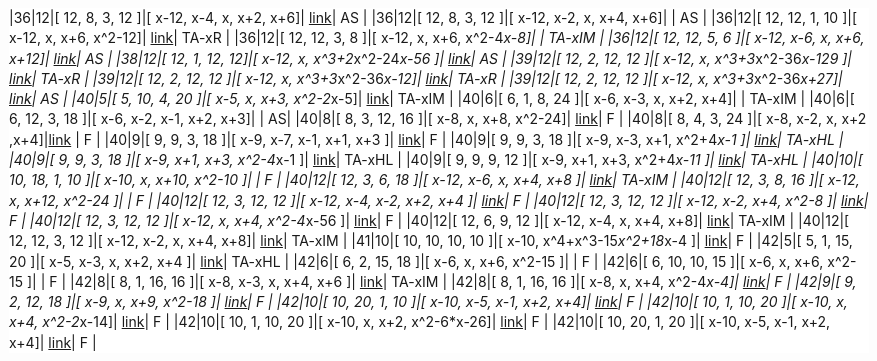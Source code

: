 |36|12|[ 12, 8, 3, 12 ]|[ x-12, x-4, x, x+2, x+6]| [link](data12-36-34.txt)| AS |
|36|12|[ 12, 8, 3, 12 ]|[ x-12, x-2, x, x+4, x+6]| | AS |
|36|12|[ 12, 12, 1, 10 ]|[ x-12, x, x+6, x^2-12]| [link](data12-36-67.txt)| TA-xR |
|36|12|[ 12, 12, 3, 8 ]|[ x-12, x, x+6, x^2-4*x-8]| | TA-xIM |
|36|12|[ 12, 12, 5, 6 ]|[ x-12, x-6, x, x+6, x+12]| [link](data12-36-55.txt)| AS |
|38|12|[ 12, 1, 12, 12]|[  x-12, x, x^3+2*x^2-24*x-56 ]| [link](data12-38-5.txt)| AS |
|39|12|[ 12, 2, 12, 12 ]|[  x-12, x, x^3+3*x^2-36*x-129 ]| [link](data12-39-23.txt)| TA-xR |
|39|12|[ 12, 2, 12, 12 ]|[ x-12, x, x^3+3*x^2-36*x-12]| [link](data12-39-26.txt)| TA-xR |
|39|12|[ 12, 2, 12, 12 ]|[ x-12, x, x^3+3*x^2-36*x+27]| [link](data12-39-28.txt)| AS |
|40|5|[ 5, 10, 4, 20 ]|[ x-5, x, x+3, x^2-2*x-5]| [link](data5-40-1.txt)| TA-xIM |
|40|6|[ 6, 1, 8, 24 ]|[ x-6, x-3, x, x+2, x+4]| | TA-xIM |
|40|6|[ 6, 12, 3, 18 ]|[ x-6, x-2, x-1, x+2, x+3]| | AS|
|40|8|[ 8, 3, 12, 16 ]|[ x-8, x, x+8, x^2-24]| [link](data8-40-14.txt)| F |
|40|8|[ 8, 4, 3, 24 ]|[ x-8, x-2, x, x+2 ,x+4]|[link](data8-40-15.txt) | F |
|40|9|[ 9, 9, 3, 18  ]|[ x-9, x-7, x-1, x+1, x+3 ]| [link](data9-40-1.txt)| F |
|40|9|[ 9, 9, 3, 18 ]|[ x-9, x-3, x+1, x^2+4*x-1 ]| [link](data9-40-6.txt)| TA-xHL |
|40|9|[ 9, 9, 3, 18 ]|[ x-9, x+1, x+3, x^2-4*x-1 ]| [link](data9-40-8.txt)| TA-xHL |
|40|9|[ 9, 9, 9, 12 ]|[ x-9, x+1, x+3, x^2+4*x-11 ]| [link](data9-40-7.txt)| TA-xHL |
|40|10|[ 10, 18, 1, 10 ]|[ x-10, x, x+10, x^2-10 ]| | F |
|40|12|[ 12, 3, 6, 18 ]|[ x-12, x-6, x, x+4, x+8 ]| [link](data12-40-44.txt)| TA-xIM |
|40|12|[ 12, 3, 8, 16 ]|[ x-12, x, x+12, x^2-24 ]| | F |
|40|12|[ 12, 3, 12, 12 ]|[ x-12, x-4, x-2, x+2, x+4 ]| [link](data12-40-38.txt)| F |
|40|12|[ 12, 3, 12, 12 ]|[ x-12, x-2, x+4, x^2-8 ]| [link](data12-40-40.txt)| F |
|40|12|[ 12, 3, 12, 12 ]|[ x-12, x, x+4, x^2-4*x-56 ]| [link](data12-40-47.txt)| F |
|40|12|[ 12, 6, 9, 12 ]|[ x-12, x-4, x, x+4, x+8]| [link](data12-40-64.txt)| TA-xIM |
|40|12|[ 12, 12, 3, 12 ]|[ x-12, x-2, x, x+4, x+8]| [link](data12-40-41.txt)| TA-xIM |
|41|10|[ 10, 10, 10, 10 ]|[ x-10, x^4+x^3-15*x^2+18*x-4 ]| [link](data10-41-1.txt)| F |
|42|5|[ 5, 1, 15, 20 ]|[ x-5, x-3, x, x+2, x+4 ]| [link](data5-42-1.txt)| TA-xHL |
|42|6|[ 6, 2, 15, 18 ]|[ x-6, x, x+6, x^2-15 ]| | F |
|42|6|[ 6, 10, 10, 15 ]|[ x-6, x, x+6, x^2-15 ]| | F |
|42|8|[ 8, 1, 16, 16 ]|[ x-8, x-3, x, x+4, x+6  ]| [link](data8-42-1.txt)| TA-xIM |
|42|8|[ 8, 1, 16, 16 ]|[ x-8, x, x+4, x^2-4*x-4]| [link](data8-42-2.txt)| F |
|42|9|[ 9, 2, 12, 18 ]|[ x-9, x, x+9, x^2-18 ]| [link](data9-42-4.txt)| F |
|42|10|[ 10, 20, 1, 10 ]|[ x-10, x-5, x-1, x+2, x+4]| [link](data10-42-1.txt)| F |
|42|10|[ 10, 1, 10, 20 ]|[ x-10, x, x+4, x^2-2*x-14]| [link](data10-42-8.txt)| F |
|42|10|[ 10, 1, 10, 20 ]|[ x-10, x, x+2, x^2-6*x-26]| [link](data10-42-7.txt)| F |
|42|10|[ 10, 20, 1, 20 ]|[ x-10, x-5, x-1, x+2, x+4]| [link](data10-42-30.txt)| F |